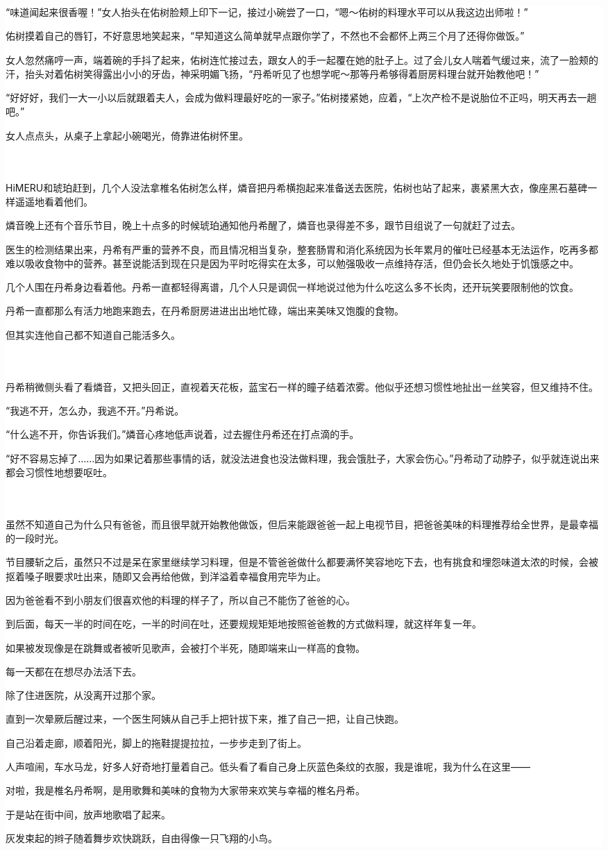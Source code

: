 “味道闻起来很香喔！”女人抬头在佑树脸颊上印下一记，接过小碗尝了一口，“嗯～佑树的料理水平可以从我这边出师啦！”

佑树摸着自己的唇钉，不好意思地笑起来，“早知道这么简单就早点跟你学了，不然也不会都怀上两三个月了还得你做饭。”

女人忽然痛哼一声，端着碗的手抖了起来，佑树连忙接过去，跟女人的手一起覆在她的肚子上。过了会儿女人喘着气缓过来，流了一脸颊的汗，抬头对着佑树笑得露出小小的牙齿，神采明媚飞扬，“丹希听见了也想学呢～那等丹希够得着厨房料理台就开始教他吧！”

“好好好，我们一大一小以后就跟着夫人，会成为做料理最好吃的一家子。”佑树搂紧她，应着，“上次产检不是说胎位不正吗，明天再去一趟吧。”

女人点点头，从桌子上拿起小碗喝光，倚靠进佑树怀里。

<br>
<br>
HiMERU和琥珀赶到，几个人没法拿椎名佑树怎么样，燐音把丹希横抱起来准备送去医院，佑树也站了起来，裹紧黑大衣，像座黑石墓碑一样遥遥地看着他们。

燐音晚上还有个音乐节目，晚上十点多的时候琥珀通知他丹希醒了，燐音也录得差不多，跟节目组说了一句就赶了过去。

医生的检测结果出来，丹希有严重的营养不良，而且情况相当复杂，整套肠胃和消化系统因为长年累月的催吐已经基本无法运作，吃再多都难以吸收食物中的营养。甚至说能活到现在只是因为平时吃得实在太多，可以勉强吸收一点维持存活，但仍会长久地处于饥饿感之中。

几个人围在丹希身边看着他。丹希一直都轻得离谱，几个人只是调侃一样地说过他为什么吃这么多不长肉，还开玩笑要限制他的饮食。

丹希一直都那么有活力地跑来跑去，在丹希厨房进进出出地忙碌，端出来美味又饱腹的食物。

但其实连他自己都不知道自己能活多久。

<br>
<br>
丹希稍微侧头看了看燐音，又把头回正，直视着天花板，蓝宝石一样的瞳子结着浓雾。他似乎还想习惯性地扯出一丝笑容，但又维持不住。

“我逃不开，怎么办，我逃不开。”丹希说。

“什么逃不开，你告诉我们。”燐音心疼地低声说着，过去握住丹希还在打点滴的手。

“好不容易忘掉了……因为如果记着那些事情的话，就没法进食也没法做料理，我会饿肚子，大家会伤心。”丹希动了动脖子，似乎就连说出来都会习惯性地想要呕吐。

<br>
<br>
虽然不知道自己为什么只有爸爸，而且很早就开始教他做饭，但后来能跟爸爸一起上电视节目，把爸爸美味的料理推荐给全世界，是最幸福的一段时光。

节目腰斩之后，虽然只不过是呆在家里继续学习料理，但是不管爸爸做什么都要满怀笑容地吃下去，也有挑食和埋怨味道太浓的时候，会被抠着嗓子眼要求吐出来，随即又会再给他做，到洋溢着幸福食用完毕为止。

因为爸爸看不到小朋友们很喜欢他的料理的样子了，所以自己不能伤了爸爸的心。

到后面，每天一半的时间在吃，一半的时间在吐，还要规规矩矩地按照爸爸教的方式做料理，就这样年复一年。

如果被发现像是在跳舞或者被听见歌声，会被打个半死，随即端来山一样高的食物。

每一天都在在想尽办法活下去。

除了住进医院，从没离开过那个家。

直到一次晕厥后醒过来，一个医生阿姨从自己手上把针拔下来，推了自己一把，让自己快跑。

自己沿着走廊，顺着阳光，脚上的拖鞋提提拉拉，一步步走到了街上。

人声喧闹，车水马龙，好多人好奇地打量着自己。低头看了看自己身上灰蓝色条纹的衣服，我是谁呢，我为什么在这里——

对啦，我是椎名丹希啊，是用歌舞和美味的食物为大家带来欢笑与幸福的椎名丹希。

于是站在街中间，放声地歌唱了起来。

灰发束起的辫子随着舞步欢快跳跃，自由得像一只飞翔的小鸟。
